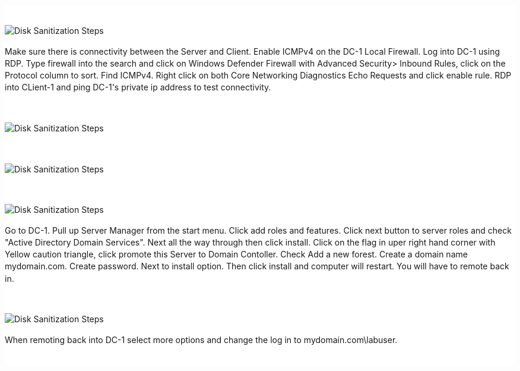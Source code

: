 </p>
<br />

<p>
<img src="https://i.imgur.com/tbPBrvc.png" height="80%" width="80%" alt="Disk Sanitization Steps"/>
</p>
<p>
Make sure there is connectivity between the Server and Client. Enable ICMPv4 on the DC-1 Local Firewall. Log into DC-1 using RDP. Type firewall into the search and click on Windows Defender Firewall with Advanced Security> Inbound Rules, click on the Protocol column to sort. Find ICMPv4. Right click on both Core Networking Diagnostics Echo Requests and click enable rule. RDP into CLient-1 and ping DC-1's private ip address to test connectivity.
</p>
<br />

<p>
<img src="https://i.imgur.com/jCSfds2.png" height="80%" width="80%" alt="Disk Sanitization Steps"/>
</p>
<p>
  
</p>
<br />

<p>
<img src="https://i.imgur.com/stMJThb.png" height="80%" width="80%" alt="Disk Sanitization Steps"/>
</p>
<p>

</p>
<br />

<p>
<img src="https://i.imgur.com/JZDXnvb.png" height="80%" width="80%" alt="Disk Sanitization Steps"/>
</p>
<p>
Go to DC-1. Pull up Server Manager from the start menu. Click add roles and features. Click next button to server roles and check "Active Directory Domain Services". Next all the way through then click install. Click on the flag in uper right hand corner with Yellow caution triangle, click promote this Server to Domain Contoller. Check Add a new forest. Create a domain name mydomain.com. Create password. Next to install option. Then click install and computer will restart. You will have to remote back in.
</p>
<br />

<p>
<img src="https://i.imgur.com/cSHrySJ.png" height="80%" width="80%" alt="Disk Sanitization Steps"/>
</p>
<p>
When remoting back into DC-1 select more options and change the log in to mydomain.com\labuser.
</p>
<br />
